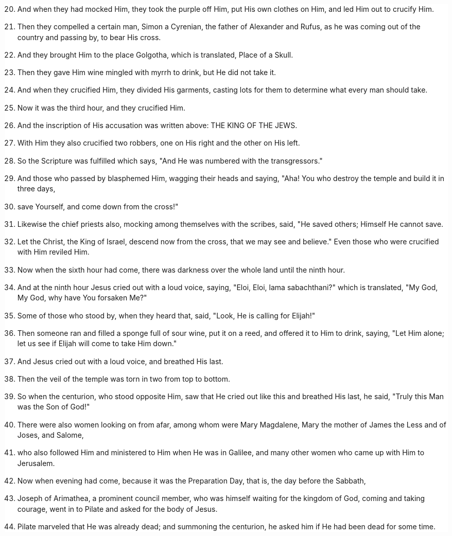 20. And when they had mocked Him, they took the purple off Him, put His own clothes on Him, and led Him out to crucify Him.

21. Then they compelled a certain man, Simon a Cyrenian, the father of Alexander and Rufus, as he was coming out of the country and passing by, to bear His cross.

22. And they brought Him to the place Golgotha, which is translated, Place of a Skull.

23. Then they gave Him wine mingled with myrrh to drink, but He did not take it.

24. And when they crucified Him, they divided His garments, casting lots for them to determine what every man should take.

25. Now it was the third hour, and they crucified Him.

26. And the inscription of His accusation was written above: THE KING OF THE JEWS.

27. With Him they also crucified two robbers, one on His right and the other on His left.

28. So the Scripture was fulfilled which says, "And He was numbered with the transgressors."

29. And those who passed by blasphemed Him, wagging their heads and saying, "Aha! You who destroy the temple and build it in three days,

30. save Yourself, and come down from the cross!"

31. Likewise the chief priests also, mocking among themselves with the scribes, said, "He saved others; Himself He cannot save.

32. Let the Christ, the King of Israel, descend now from the cross, that we may see and believe." Even those who were crucified with Him reviled Him.

33. Now when the sixth hour had come, there was darkness over the whole land until the ninth hour.

34. And at the ninth hour Jesus cried out with a loud voice, saying, "Eloi, Eloi, lama sabachthani?" which is translated, "My God, My God, why have You forsaken Me?"

35. Some of those who stood by, when they heard that, said, "Look, He is calling for Elijah!"

36. Then someone ran and filled a sponge full of sour wine, put it on a reed, and offered it to Him to drink, saying, "Let Him alone; let us see if Elijah will come to take Him down."

37. And Jesus cried out with a loud voice, and breathed His last.

38. Then the veil of the temple was torn in two from top to bottom.

39. So when the centurion, who stood opposite Him, saw that He cried out like this and breathed His last, he said, "Truly this Man was the Son of God!"

40. There were also women looking on from afar, among whom were Mary Magdalene, Mary the mother of James the Less and of Joses, and Salome,

41. who also followed Him and ministered to Him when He was in Galilee, and many other women who came up with Him to Jerusalem.

42. Now when evening had come, because it was the Preparation Day, that is, the day before the Sabbath,

43. Joseph of Arimathea, a prominent council member, who was himself waiting for the kingdom of God, coming and taking courage, went in to Pilate and asked for the body of Jesus.

44. Pilate marveled that He was already dead; and summoning the centurion, he asked him if He had been dead for some time.
